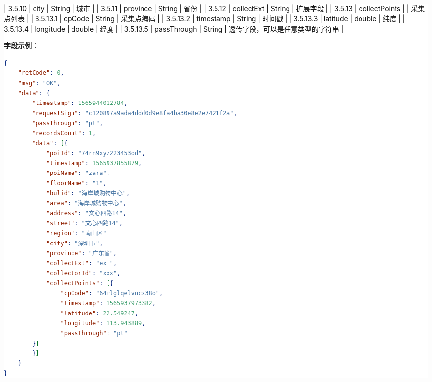 | 3.5.10   | city          | String   | 城市                                                         |
| 3.5.11   | province      | String   | 省份                                                         |
| 3.5.12   | collectExt    | String   | 扩展字段                                                     |
| 3.5.13   | collectPoints |          | 采集点列表                                                   |
| 3.5.13.1 | cpCode        | String   | 采集点编码                                                   |
| 3.5.13.2 | timestamp     | String   | 时间戳                                                       |
| 3.5.13.3 | latitude      | double   | 纬度                                                         |
| 3.5.13.4 | longitude     | double   | 经度                                                         |
| 3.5.13.5 | passThrough   | String   | 透传字段，可以是任意类型的字符串                             |

**字段示例**：

```json
{
	"retCode": 0,
	"msg": "OK",
	"data": {
		"timestamp": 1565944012784,
		"requestSign": "c120897a9ada4ddd0d9e8fa4ba30e8e2e7421f2a",
		"passThrough": "pt",
		"recordsCount": 1,
		"data": [{
			"poiId": "74rn9xyz223453od",
			"timestamp": 1565937855879,
			"poiName": "zara",
			"floorName": "1",
			"bulid": "海岸城购物中心",
			"area": "海岸城购物中心",
			"address": "文心四路14",
			"street": "文心四路14",
			"region": "南山区",
			"city": "深圳市",
			"province": "广东省",
			"collectExt": "ext",
			"collectorId": "xxx",
			"collectPoints": [{
			    "cpCode": "64rlglqelvncx38o",
			    "timestamp": 1565937973382,
                "latitude": 22.549247,
                "longitude": 113.943889,
                "passThrough": "pt"
		}]
		}]
	}
}
```
